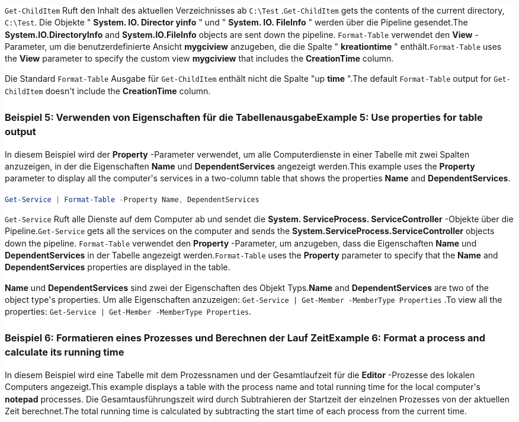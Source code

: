 <span data-ttu-id="f7c2a-147">`Get-ChildItem` Ruft den Inhalt des aktuellen Verzeichnisses ab `C:\Test` .</span><span class="sxs-lookup"><span data-stu-id="f7c2a-147">`Get-ChildItem` gets the contents of the current directory, `C:\Test`.</span></span> <span data-ttu-id="f7c2a-148">Die Objekte " **System. IO. Director yinfo** " und " **System. IO. FileInfo** " werden über die Pipeline gesendet.</span><span class="sxs-lookup"><span data-stu-id="f7c2a-148">The **System.IO.DirectoryInfo** and **System.IO.FileInfo** objects are sent down the pipeline.</span></span>
<span data-ttu-id="f7c2a-149">`Format-Table` verwendet den **View** -Parameter, um die benutzerdefinierte Ansicht **mygciview** anzugeben, die die Spalte " **kreationtime** " enthält.</span><span class="sxs-lookup"><span data-stu-id="f7c2a-149">`Format-Table` uses the **View** parameter to specify the custom view **mygciview** that includes the **CreationTime** column.</span></span>

<span data-ttu-id="f7c2a-150">Die Standard `Format-Table` Ausgabe für `Get-ChildItem` enthält nicht die Spalte "up **time** ".</span><span class="sxs-lookup"><span data-stu-id="f7c2a-150">The default `Format-Table` output for `Get-ChildItem` doesn't include the **CreationTime** column.</span></span>

### <span data-ttu-id="f7c2a-151">Beispiel 5: Verwenden von Eigenschaften für die Tabellenausgabe</span><span class="sxs-lookup"><span data-stu-id="f7c2a-151">Example 5: Use properties for table output</span></span>

<span data-ttu-id="f7c2a-152">In diesem Beispiel wird der **Property** -Parameter verwendet, um alle Computerdienste in einer Tabelle mit zwei Spalten anzuzeigen, in der die Eigenschaften **Name** und **DependentServices** angezeigt werden.</span><span class="sxs-lookup"><span data-stu-id="f7c2a-152">This example uses the **Property** parameter to display all the computer's services in a two-column table that shows the properties **Name** and **DependentServices**.</span></span>

```powershell
Get-Service | Format-Table -Property Name, DependentServices
```

<span data-ttu-id="f7c2a-153">`Get-Service` Ruft alle Dienste auf dem Computer ab und sendet die **System. ServiceProcess. ServiceController** -Objekte über die Pipeline.</span><span class="sxs-lookup"><span data-stu-id="f7c2a-153">`Get-Service` gets all the services on the computer and sends the **System.ServiceProcess.ServiceController** objects down the pipeline.</span></span> <span data-ttu-id="f7c2a-154">`Format-Table` verwendet den **Property** -Parameter, um anzugeben, dass die Eigenschaften **Name** und **DependentServices** in der Tabelle angezeigt werden.</span><span class="sxs-lookup"><span data-stu-id="f7c2a-154">`Format-Table` uses the **Property** parameter to specify that the **Name** and **DependentServices** properties are displayed in the table.</span></span>

<span data-ttu-id="f7c2a-155">**Name** und **DependentServices** sind zwei der Eigenschaften des Objekt Typs.</span><span class="sxs-lookup"><span data-stu-id="f7c2a-155">**Name** and **DependentServices** are two of the object type's properties.</span></span> <span data-ttu-id="f7c2a-156">Um alle Eigenschaften anzuzeigen: `Get-Service | Get-Member -MemberType Properties` .</span><span class="sxs-lookup"><span data-stu-id="f7c2a-156">To view all the properties: `Get-Service | Get-Member -MemberType Properties`.</span></span>

### <span data-ttu-id="f7c2a-157">Beispiel 6: Formatieren eines Prozesses und Berechnen der Lauf Zeit</span><span class="sxs-lookup"><span data-stu-id="f7c2a-157">Example 6: Format a process and calculate its running time</span></span>

<span data-ttu-id="f7c2a-158">In diesem Beispiel wird eine Tabelle mit dem Prozessnamen und der Gesamtlaufzeit für die **Editor** -Prozesse des lokalen Computers angezeigt.</span><span class="sxs-lookup"><span data-stu-id="f7c2a-158">This example displays a table with the process name and total running time for the local computer's **notepad** processes.</span></span> <span data-ttu-id="f7c2a-159">Die Gesamtausführungszeit wird durch Subtrahieren der Startzeit der einzelnen Prozesses von der aktuellen Zeit berechnet.</span><span class="sxs-lookup"><span data-stu-id="f7c2a-159">The total running time is calculated by subtracting the start time of each process from the current time.</span></span>
